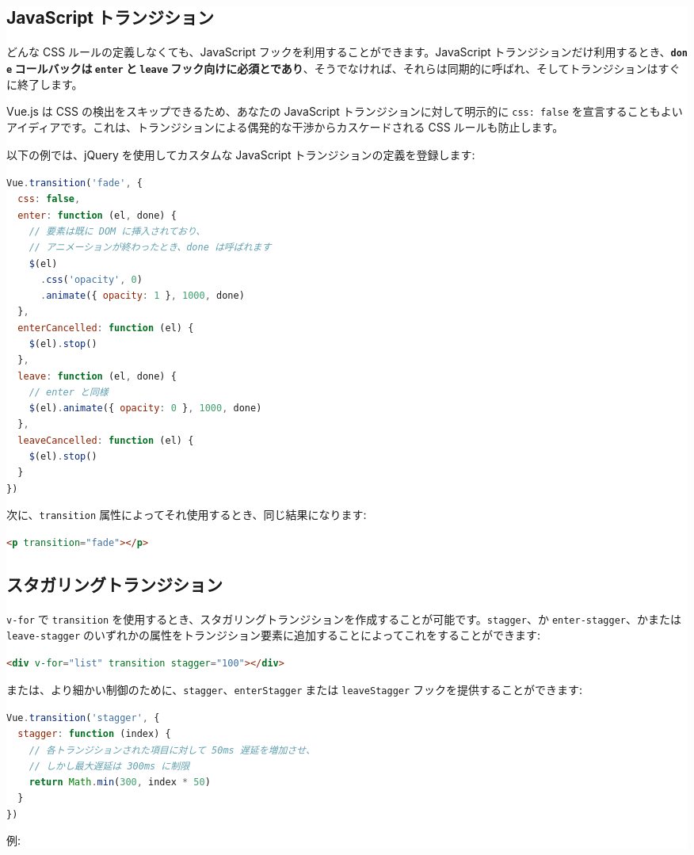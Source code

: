 ## JavaScript トランジション

どんな CSS ルールの定義しなくても、JavaScript フックを利用することができます。JavaScript トランジションだけ利用するとき、**`done` コールバックは `enter` と `leave` フック向けに必須とであり**、そうでなければ、それらは同期的に呼ばれ、そしてトランジションはすぐに終了します。

Vue.js は CSS の検出をスキップできるため、あなたの JavaScript トランジションに対して明示的に `css: false` を宣言することもよいアイディアです。これは、トランジションによる偶発的な干渉からカスケードされる CSS ルールも防止します。

以下の例では、jQuery を使用してカスタムな JavaScript トランジションの定義を登録します:

``` js
Vue.transition('fade', {
  css: false,
  enter: function (el, done) {
    // 要素は既に DOM に挿入されており、
    // アニメーションが終わったとき、done は呼ばれます
    $(el)
      .css('opacity', 0)
      .animate({ opacity: 1 }, 1000, done)
  },
  enterCancelled: function (el) {
    $(el).stop()
  },
  leave: function (el, done) {
    // enter と同様
    $(el).animate({ opacity: 0 }, 1000, done)
  },
  leaveCancelled: function (el) {
    $(el).stop()
  }
})
```

次に、`transition` 属性によってそれ使用するとき、同じ結果になります:

``` html
<p transition="fade"></p>
```

## スタガリングトランジション

`v-for` で `transition` を使用するとき、スタガリングトランジションを作成することが可能です。`stagger`、か `enter-stagger`、かまたは `leave-stagger` のいずれかの属性をトランジション要素に追加することによってこれをすることができます:

``` html
<div v-for="list" transition stagger="100"></div>
```

または、より細かい制御のために、`stagger`、`enterStagger` または `leaveStagger` フックを提供することができます:

``` js
Vue.transition('stagger', {
  stagger: function (index) {
    // 各トランジションされた項目に対して 50ms 遅延を増加させ、
    // しかし最大遅延は 300ms に制限
    return Math.min(300, index * 50)
  }
})
```

例:

<iframe width="100%" height="200" style="margin-left:10px" src="http://jsfiddle.net/yyx990803/mvo99bse/embedded/result,html,js,css" allowfullscreen="allowfullscreen" frameborder="0"></iframe>
